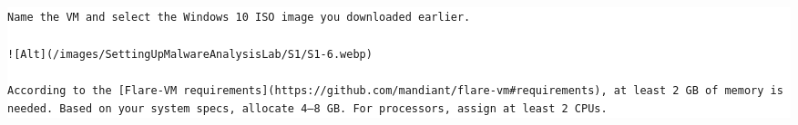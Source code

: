     Name the VM and select the Windows 10 ISO image you downloaded earlier.
    
    ![Alt](/images/SettingUpMalwareAnalysisLab/S1/S1-6.webp)
    
    According to the [Flare-VM requirements](https://github.com/mandiant/flare-vm#requirements), at least 2 GB of memory is needed. Based on your system specs, allocate 4–8 GB. For processors, assign at least 2 CPUs.
    